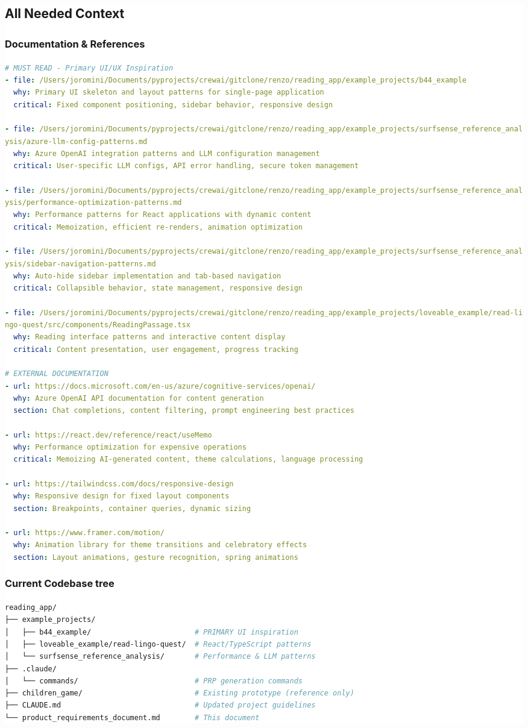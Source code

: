 ## All Needed Context

### Documentation & References
```yaml
# MUST READ - Primary UI/UX Inspiration
- file: /Users/joromini/Documents/pyprojects/crewai/gitclone/renzo/reading_app/example_projects/b44_example
  why: Primary UI skeleton and layout patterns for single-page application
  critical: Fixed component positioning, sidebar behavior, responsive design

- file: /Users/joromini/Documents/pyprojects/crewai/gitclone/renzo/reading_app/example_projects/surfsense_reference_analysis/azure-llm-config-patterns.md
  why: Azure OpenAI integration patterns and LLM configuration management
  critical: User-specific LLM configs, API error handling, secure token management

- file: /Users/joromini/Documents/pyprojects/crewai/gitclone/renzo/reading_app/example_projects/surfsense_reference_analysis/performance-optimization-patterns.md
  why: Performance patterns for React applications with dynamic content
  critical: Memoization, efficient re-renders, animation optimization

- file: /Users/joromini/Documents/pyprojects/crewai/gitclone/renzo/reading_app/example_projects/surfsense_reference_analysis/sidebar-navigation-patterns.md
  why: Auto-hide sidebar implementation and tab-based navigation
  critical: Collapsible behavior, state management, responsive design

- file: /Users/joromini/Documents/pyprojects/crewai/gitclone/renzo/reading_app/example_projects/loveable_example/read-lingo-quest/src/components/ReadingPassage.tsx
  why: Reading interface patterns and interactive content display
  critical: Content presentation, user engagement, progress tracking

# EXTERNAL DOCUMENTATION
- url: https://docs.microsoft.com/en-us/azure/cognitive-services/openai/
  why: Azure OpenAI API documentation for content generation
  section: Chat completions, content filtering, prompt engineering best practices

- url: https://react.dev/reference/react/useMemo
  why: Performance optimization for expensive operations
  critical: Memoizing AI-generated content, theme calculations, language processing

- url: https://tailwindcss.com/docs/responsive-design
  why: Responsive design for fixed layout components
  section: Breakpoints, container queries, dynamic sizing

- url: https://www.framer.com/motion/
  why: Animation library for theme transitions and celebratory effects
  section: Layout animations, gesture recognition, spring animations
```

### Current Codebase tree
```bash
reading_app/
├── example_projects/
│   ├── b44_example/                        # PRIMARY UI inspiration
│   ├── loveable_example/read-lingo-quest/  # React/TypeScript patterns
│   └── surfsense_reference_analysis/       # Performance & LLM patterns
├── .claude/
│   └── commands/                           # PRP generation commands
├── children_game/                          # Existing prototype (reference only)
├── CLAUDE.md                               # Updated project guidelines
└── product_requirements_document.md        # This document
```
